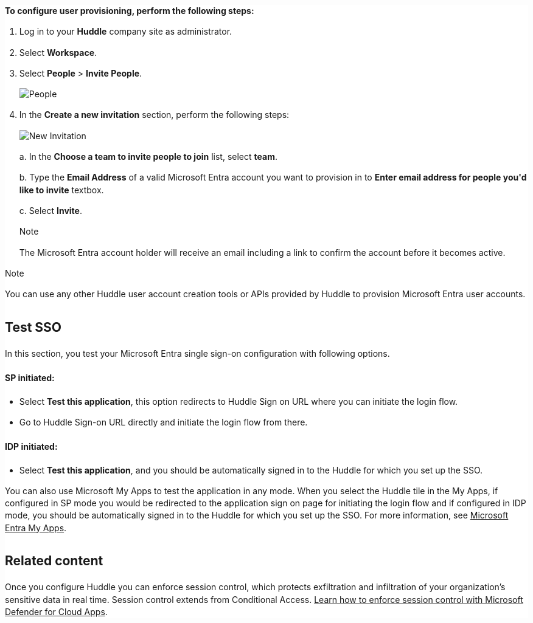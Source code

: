 **To configure user provisioning, perform the following steps:**

1. Log in to your **Huddle** company site as administrator.

2. Select **Workspace**.

3. Select **People** > **Invite People**.

	![People](./media/huddle-tutorial/tasks.png "People")

4. In the **Create a new invitation** section, perform the following steps:
  
	![New Invitation](./media/huddle-tutorial/team.png "New Invitation")
  
	a. In the **Choose a team to invite people to join** list, select **team**.

	b. Type the **Email Address** of a valid Microsoft Entra account you want to provision in to **Enter email address for people you'd like to invite** textbox.

	c. Select **Invite**.

	> [!NOTE]
	> The Microsoft Entra account holder will receive an email including a link to confirm the account before it becomes active.

> [!NOTE]
> You can use any other Huddle user account creation tools or APIs provided by Huddle to provision Microsoft Entra user accounts.

## Test SSO

In this section, you test your Microsoft Entra single sign-on configuration with following options. 

#### SP initiated:

* Select **Test this application**, this option redirects to Huddle Sign on URL where you can initiate the login flow.  

* Go to Huddle Sign-on URL directly and initiate the login flow from there.

#### IDP initiated:

* Select **Test this application**, and you should be automatically signed in to the Huddle for which you set up the SSO. 

You can also use Microsoft My Apps to test the application in any mode. When you select the Huddle tile in the My Apps, if configured in SP mode you would be redirected to the application sign on page for initiating the login flow and if configured in IDP mode, you should be automatically signed in to the Huddle for which you set up the SSO. For more information, see [Microsoft Entra My Apps](/azure/active-directory/manage-apps/end-user-experiences#azure-ad-my-apps).

## Related content

Once you configure Huddle you can enforce session control, which protects exfiltration and infiltration of your organization’s sensitive data in real time. Session control extends from Conditional Access. [Learn how to enforce session control with Microsoft Defender for Cloud Apps](/cloud-app-security/proxy-deployment-aad).
